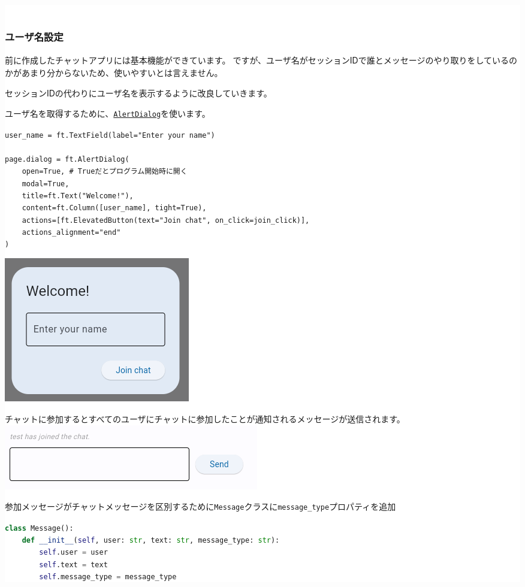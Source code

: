 <div><video controls src="https://github.com/massao000/Flat-sample/assets/69783019/cfe8fb4b-ec4d-4546-97a9-c37648c1c6ae" muted="false"></video></div>
<br>

### ユーザ名設定
前に作成したチャットアプリには基本機能ができています。
ですが、ユーザ名がセッションIDで誰とメッセージのやり取りをしているのかがあまり分からないため、使いやすいとは言えません。

セッションIDの代わりにユーザ名を表示するように改良していきます。

ユーザ名を取得するために、[`AlertDialog`](https://flet.dev/docs/controls/alertdialog/)を使います。

```py:AlertDialog
user_name = ft.TextField(label="Enter your name")

page.dialog = ft.AlertDialog(
    open=True, # Trueだとプログラム開始時に開く
    modal=True,
    title=ft.Text("Welcome!"),
    content=ft.Column([user_name], tight=True),
    actions=[ft.ElevatedButton(text="Join chat", on_click=join_click)],
    actions_alignment="end"
)
```

![](../chat/sozai/0003.png)


チャットに参加するとすべてのユーザにチャットに参加したことが通知されるメッセージが送信されます。
![](../chat/sozai/0004.png)


参加メッセージがチャットメッセージを区別するために`Message`クラスに`message_type`プロパティを追加
```py
class Message():
    def __init__(self, user: str, text: str, message_type: str):
        self.user = user
        self.text = text
        self.message_type = message_type
```
